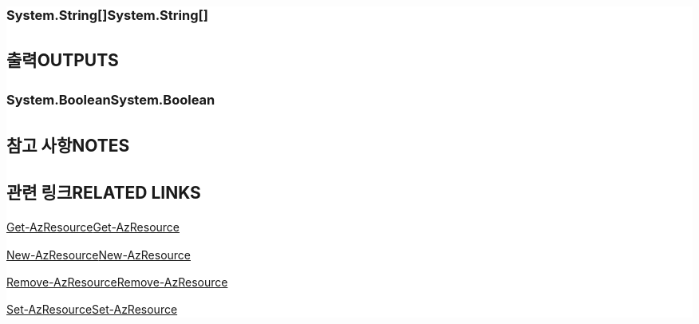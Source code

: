 ### <span data-ttu-id="0d7cb-139">System.String[]</span><span class="sxs-lookup"><span data-stu-id="0d7cb-139">System.String[]</span></span>

## <span data-ttu-id="0d7cb-140">출력</span><span class="sxs-lookup"><span data-stu-id="0d7cb-140">OUTPUTS</span></span>

### <span data-ttu-id="0d7cb-141">System.Boolean</span><span class="sxs-lookup"><span data-stu-id="0d7cb-141">System.Boolean</span></span>

## <span data-ttu-id="0d7cb-142">참고 사항</span><span class="sxs-lookup"><span data-stu-id="0d7cb-142">NOTES</span></span>

## <span data-ttu-id="0d7cb-143">관련 링크</span><span class="sxs-lookup"><span data-stu-id="0d7cb-143">RELATED LINKS</span></span>

[<span data-ttu-id="0d7cb-144">Get-AzResource</span><span class="sxs-lookup"><span data-stu-id="0d7cb-144">Get-AzResource</span></span>](./Get-AzResource.md)

[<span data-ttu-id="0d7cb-145">New-AzResource</span><span class="sxs-lookup"><span data-stu-id="0d7cb-145">New-AzResource</span></span>](./New-AzResource.md)

[<span data-ttu-id="0d7cb-146">Remove-AzResource</span><span class="sxs-lookup"><span data-stu-id="0d7cb-146">Remove-AzResource</span></span>](./Remove-AzResource.md)

[<span data-ttu-id="0d7cb-147">Set-AzResource</span><span class="sxs-lookup"><span data-stu-id="0d7cb-147">Set-AzResource</span></span>](./Set-AzResource.md)


